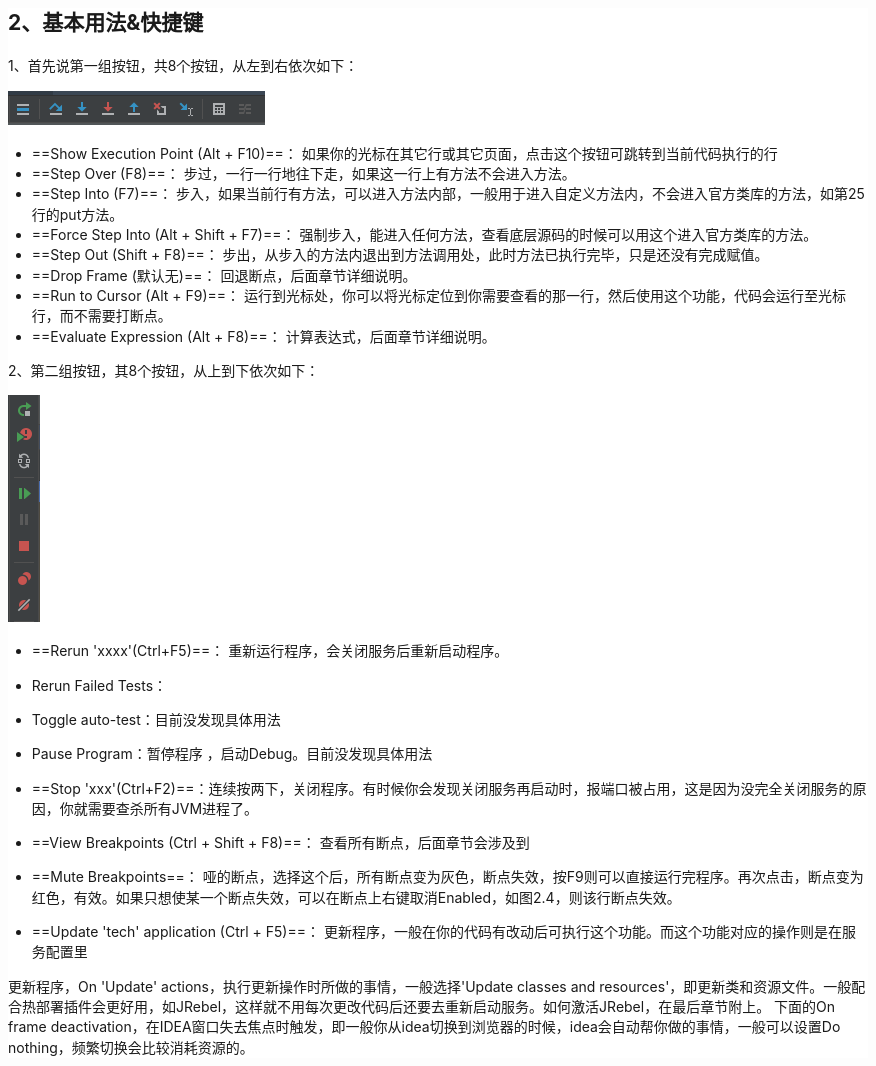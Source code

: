 ## 2、基本用法&快捷键

1、首先说第一组按钮，共8个按钮，从左到右依次如下：

![](./images/2019-07-13_093112.png)

- ==Show Execution Point (Alt + F10)==： 如果你的光标在其它行或其它页面，点击这个按钮可跳转到当前代码执行的行
- ==Step Over (F8)==： 步过，一行一行地往下走，如果这一行上有方法不会进入方法。
- ==Step Into (F7)==： 步入，如果当前行有方法，可以进入方法内部，一般用于进入自定义方法内，不会进入官方类库的方法，如第25行的put方法。
- ==Force Step Into (Alt + Shift + F7)==： 强制步入，能进入任何方法，查看底层源码的时候可以用这个进入官方类库的方法。
- ==Step Out (Shift + F8)==： 步出，从步入的方法内退出到方法调用处，此时方法已执行完毕，只是还没有完成赋值。
- ==Drop Frame (默认无)==： 回退断点，后面章节详细说明。
- ==Run to Cursor (Alt + F9)==： 运行到光标处，你可以将光标定位到你需要查看的那一行，然后使用这个功能，代码会运行至光标行，而不需要打断点。
- ==Evaluate Expression (Alt + F8)==： 计算表达式，后面章节详细说明。

2、第二组按钮，其8个按钮，从上到下依次如下：

![](./images/2019-07-13_093913.png)

- ==Rerun 'xxxx'(Ctrl+F5)==： 重新运行程序，会关闭服务后重新启动程序。

- Rerun Failed Tests：

- Toggle auto-test：目前没发现具体用法

- Pause Program：暂停程序 ，启动Debug。目前没发现具体用法

- ==Stop 'xxx'(Ctrl+F2)==：连续按两下，关闭程序。有时候你会发现关闭服务再启动时，报端口被占用，这是因为没完全关闭服务的原因，你就需要查杀所有JVM进程了。

- ==View Breakpoints (Ctrl + Shift + F8)==： 查看所有断点，后面章节会涉及到

- ==Mute Breakpoints==： 哑的断点，选择这个后，所有断点变为灰色，断点失效，按F9则可以直接运行完程序。再次点击，断点变为红色，有效。如果只想使某一个断点失效，可以在断点上右键取消Enabled，如图2.4，则该行断点失效。　　　　 

- ==Update 'tech' application (Ctrl + F5)==： 更新程序，一般在你的代码有改动后可执行这个功能。而这个功能对应的操作则是在服务配置里

更新程序，On 'Update' actions，执行更新操作时所做的事情，一般选择'Update classes and resources'，即更新类和资源文件。一般配合热部署插件会更好用，如JRebel，这样就不用每次更改代码后还要去重新启动服务。如何激活JRebel，在最后章节附上。
下面的On frame deactivation，在IDEA窗口失去焦点时触发，即一般你从idea切换到浏览器的时候，idea会自动帮你做的事情，一般可以设置Do nothing，频繁切换会比较消耗资源的。
